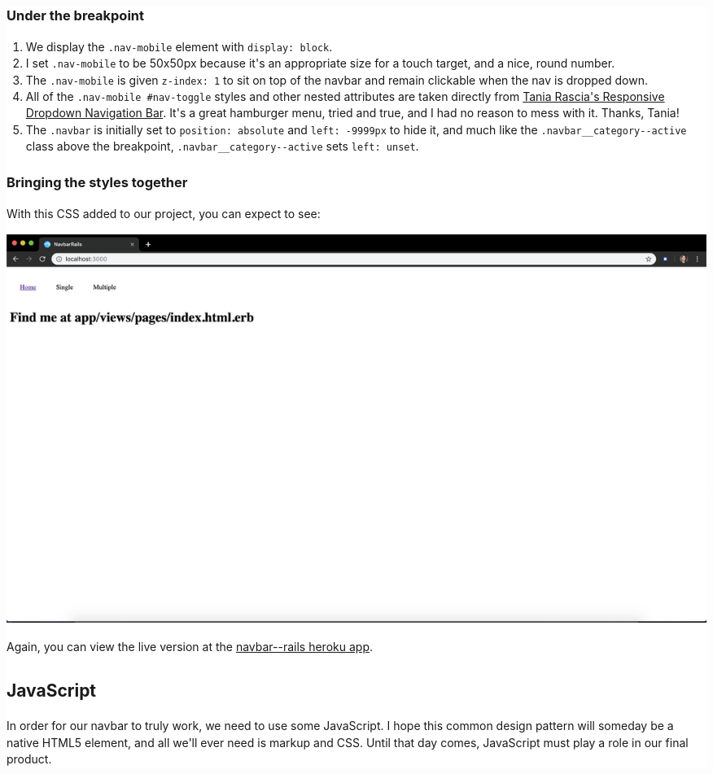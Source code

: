 ### Under the breakpoint 

1. We display the `.nav-mobile` element with `display: block`. 
2. I set `.nav-mobile` to be 50x50px because it's an appropriate size for a touch target, and a nice, round number. 
3. The `.nav-mobile` is given `z-index: 1` to sit on top of the navbar and remain clickable when the nav is dropped down. 
4. All of the `.nav-mobile #nav-toggle` styles and other nested attributes are taken directly from [Tania Rascia's Responsive Dropdown Navigation Bar](https://www.taniarascia.com/responsive-dropdown-navigation-bar/). It's a great hamburger menu, tried and true, and I had no reason to mess with it. Thanks, Tania! 
5. The `.navbar` is initially set to `position: absolute` and `left: -9999px` to hide it, and much like the `.navbar__category--active` class above the breakpoint, `.navbar__category--active` sets `left: unset`. 
 
### Bringing the styles together 

With this CSS added to our project, you can expect to see: 

![Markup and additional css on the navbar in sample Rails app](/img/navbar-tutorial/navbar-markup-css.png)

Again, you can view the live version at the [navbar--rails heroku app](http://navbar--rails.herokuapp.com/).

## JavaScript 

In order for our navbar to truly work, we need to use some JavaScript. I hope this common design pattern will someday be a native HTML5 element, and all we'll ever need is markup and CSS. Until that day comes, JavaScript must play a role in our final product. 

